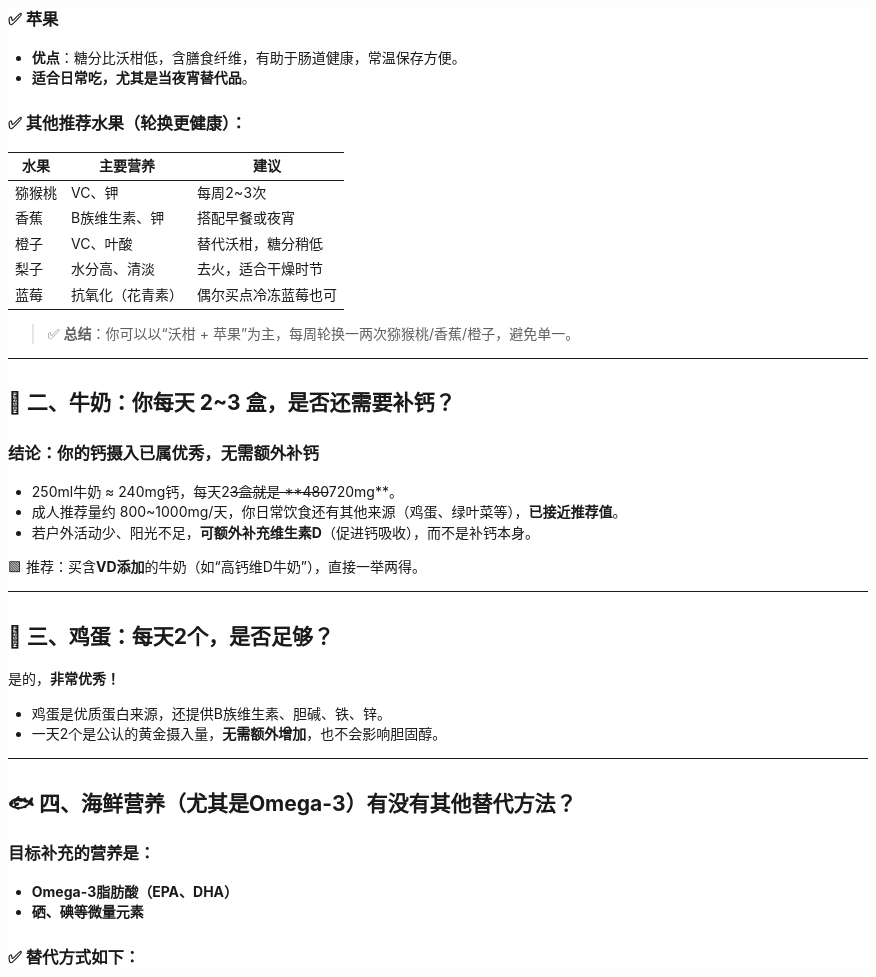 ### ✅ 苹果

* **优点**：糖分比沃柑低，含膳食纤维，有助于肠道健康，常温保存方便。
* **适合日常吃，尤其是当夜宵替代品**。

### ✅ 其他推荐水果（轮换更健康）：

| 水果  | 主要营养     | 建议         |
| --- | -------- | ---------- |
| 猕猴桃 | VC、钾     | 每周2\~3次    |
| 香蕉  | B族维生素、钾  | 搭配早餐或夜宵    |
| 橙子  | VC、叶酸    | 替代沃柑，糖分稍低  |
| 梨子  | 水分高、清淡   | 去火，适合干燥时节  |
| 蓝莓  | 抗氧化（花青素） | 偶尔买点冷冻蓝莓也可 |

> ✅ **总结**：你可以以“沃柑 + 苹果”为主，每周轮换一两次猕猴桃/香蕉/橙子，避免单一。

---

## 🥛 二、牛奶：你每天 2\~3 盒，是否还需要补钙？

### 结论：**你的钙摄入已属优秀，无需额外补钙**

* 250ml牛奶 ≈ 240mg钙，每天2~~3盒就是 \*\*480~~720mg\*\*。
* 成人推荐量约 800\~1000mg/天，你日常饮食还有其他来源（鸡蛋、绿叶菜等），**已接近推荐值**。
* 若户外活动少、阳光不足，**可额外补充维生素D**（促进钙吸收），而不是补钙本身。

🟩 推荐：买含**VD添加**的牛奶（如“高钙维D牛奶”），直接一举两得。

---

## 🥚 三、鸡蛋：每天2个，是否足够？

是的，**非常优秀！**

* 鸡蛋是优质蛋白来源，还提供B族维生素、胆碱、铁、锌。
* 一天2个是公认的黄金摄入量，**无需额外增加**，也不会影响胆固醇。

---

## 🐟 四、海鲜营养（尤其是Omega-3）有没有其他替代方法？

### 目标补充的营养是：

* **Omega-3脂肪酸（EPA、DHA）**
* **硒、碘等微量元素**

### ✅ 替代方式如下：
